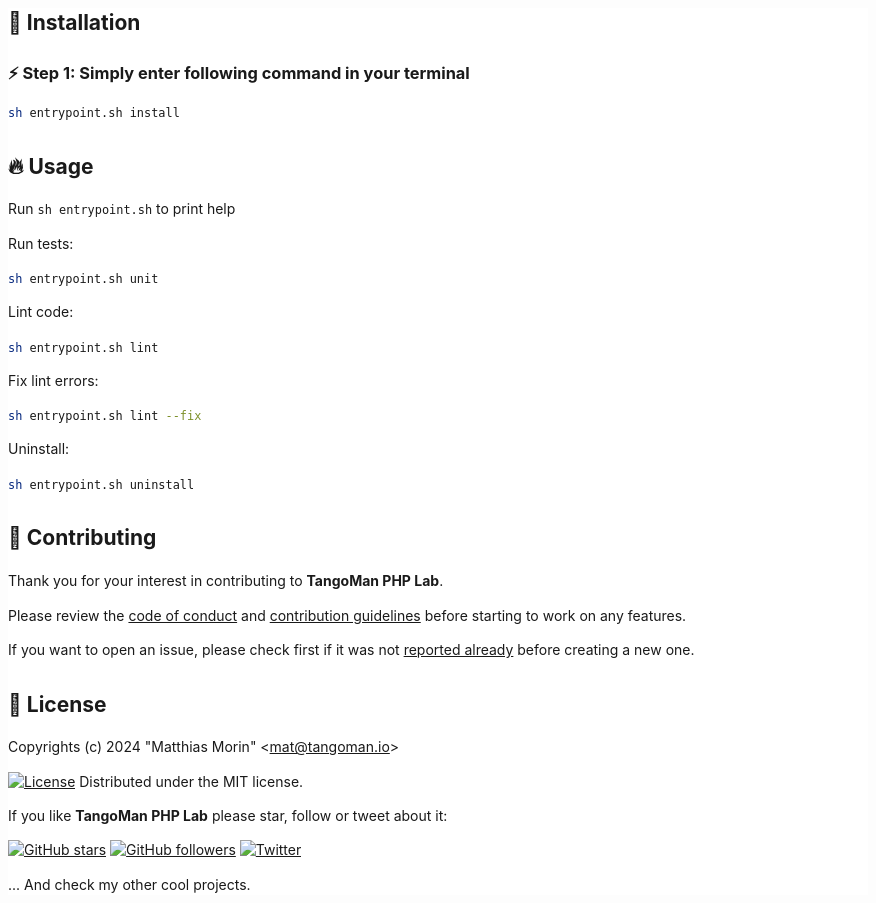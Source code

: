 🚀 Installation
---------------

### ⚡ Step 1: Simply enter following command in your terminal

```bash
sh entrypoint.sh install
```

🔥 Usage
--------

Run `sh entrypoint.sh` to print help

Run tests:

```bash
sh entrypoint.sh unit
```

Lint code:

```bash
sh entrypoint.sh lint
```

Fix lint errors:

```bash
sh entrypoint.sh lint --fix
```

Uninstall:

```bash
sh entrypoint.sh uninstall
```

🤝 Contributing
---------------

Thank you for your interest in contributing to **TangoMan PHP Lab**.

Please review the [code of conduct](./CODE_OF_CONDUCT.md) and [contribution guidelines](./CONTRIBUTING.md) before starting to work on any features.

If you want to open an issue, please check first if it was not [reported already](https://github.com/TangoMan75/php-lab/issues) before creating a new one.

📜 License
----------

Copyrights (c) 2024 &quot;Matthias Morin&quot; &lt;mat@tangoman.io&gt;

[![License](https://img.shields.io/badge/Licence-MIT-green.svg)](LICENSE)
Distributed under the MIT license.

If you like **TangoMan PHP Lab** please star, follow or tweet about it:

[![GitHub stars](https://img.shields.io/github/stars/TangoMan75/php-lab?style=social)](https://github.com/TangoMan75/php-lab/stargazers)
[![GitHub followers](https://img.shields.io/github/followers/TangoMan75?style=social)](https://github.com/TangoMan75)
[![Twitter](https://img.shields.io/twitter/url?style=social&url=https%3A%2F%2Fgithub.com%2FTangoMan75%2Fphp-lab)](https://twitter.com/intent/tweet?text=Wow:&url=https%3A%2F%2Fgithub.com%2FTangoMan75%2Fphp-lab)

... And check my other cool projects.
